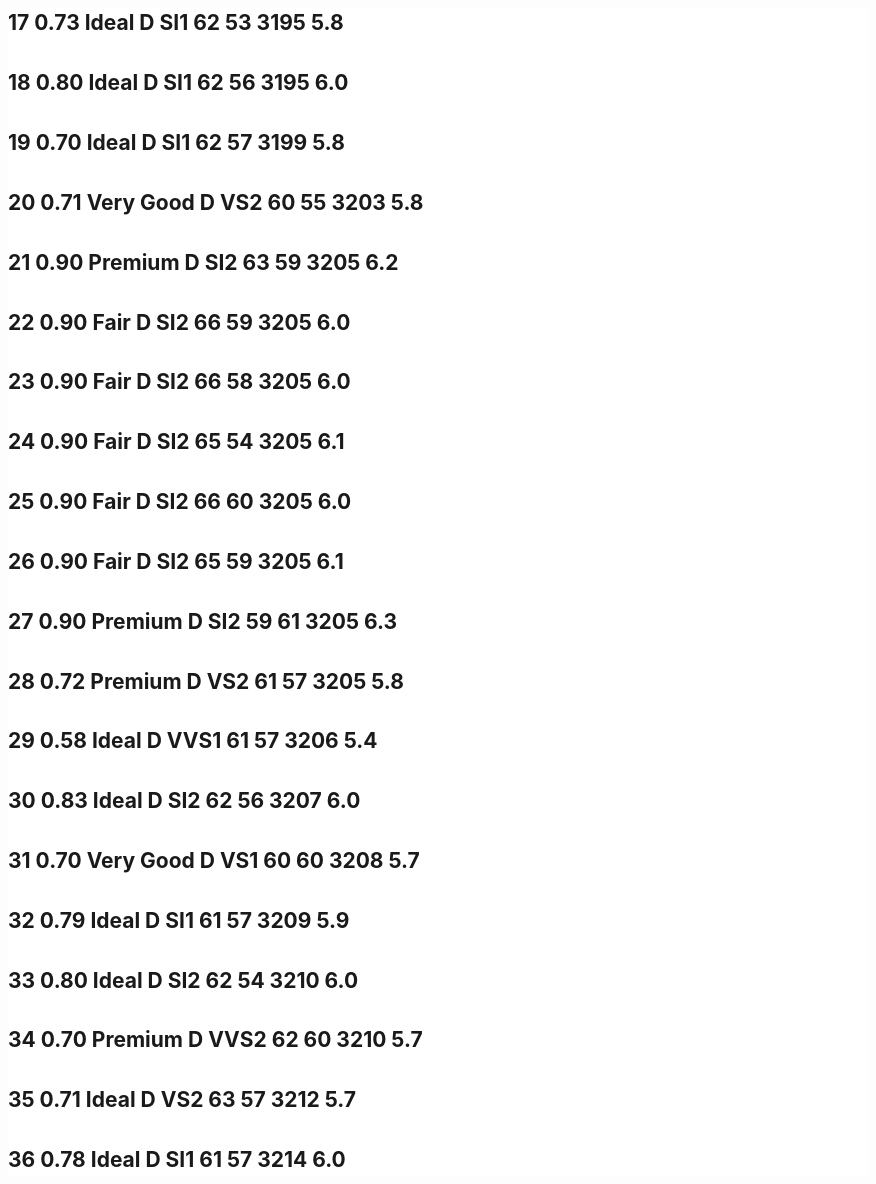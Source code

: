## 17     0.73     Ideal     D     SI1    62    53  3195  5.8
## 18     0.80     Ideal     D     SI1    62    56  3195  6.0
## 19     0.70     Ideal     D     SI1    62    57  3199  5.8
## 20     0.71 Very Good     D     VS2    60    55  3203  5.8
## 21     0.90   Premium     D     SI2    63    59  3205  6.2
## 22     0.90      Fair     D     SI2    66    59  3205  6.0
## 23     0.90      Fair     D     SI2    66    58  3205  6.0
## 24     0.90      Fair     D     SI2    65    54  3205  6.1
## 25     0.90      Fair     D     SI2    66    60  3205  6.0
## 26     0.90      Fair     D     SI2    65    59  3205  6.1
## 27     0.90   Premium     D     SI2    59    61  3205  6.3
## 28     0.72   Premium     D     VS2    61    57  3205  5.8
## 29     0.58     Ideal     D    VVS1    61    57  3206  5.4
## 30     0.83     Ideal     D     SI2    62    56  3207  6.0
## 31     0.70 Very Good     D     VS1    60    60  3208  5.7
## 32     0.79     Ideal     D     SI1    61    57  3209  5.9
## 33     0.80     Ideal     D     SI2    62    54  3210  6.0
## 34     0.70   Premium     D    VVS2    62    60  3210  5.7
## 35     0.71     Ideal     D     VS2    63    57  3212  5.7
## 36     0.78     Ideal     D     SI1    61    57  3214  6.0